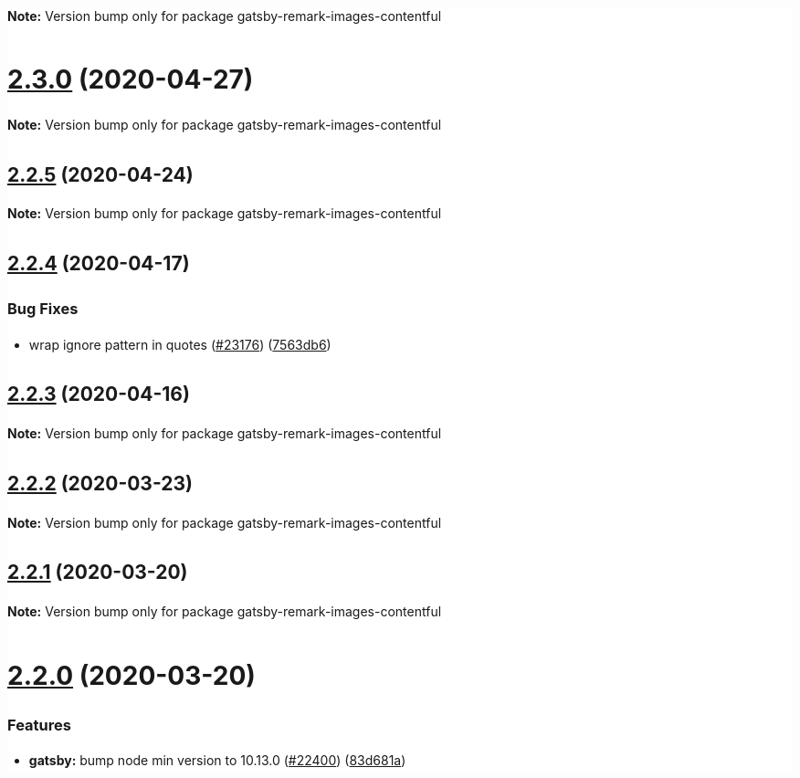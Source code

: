 **Note:** Version bump only for package gatsby-remark-images-contentful

# [2.3.0](https://github.com/gatsbyjs/gatsby/compare/gatsby-remark-images-contentful@2.2.5...gatsby-remark-images-contentful@2.3.0) (2020-04-27)

**Note:** Version bump only for package gatsby-remark-images-contentful

## [2.2.5](https://github.com/gatsbyjs/gatsby/compare/gatsby-remark-images-contentful@2.2.4...gatsby-remark-images-contentful@2.2.5) (2020-04-24)

**Note:** Version bump only for package gatsby-remark-images-contentful

## [2.2.4](https://github.com/gatsbyjs/gatsby/compare/gatsby-remark-images-contentful@2.2.3...gatsby-remark-images-contentful@2.2.4) (2020-04-17)

### Bug Fixes

- wrap ignore pattern in quotes ([#23176](https://github.com/gatsbyjs/gatsby/issues/23176)) ([7563db6](https://github.com/gatsbyjs/gatsby/commit/7563db6))

## [2.2.3](https://github.com/gatsbyjs/gatsby/compare/gatsby-remark-images-contentful@2.2.2...gatsby-remark-images-contentful@2.2.3) (2020-04-16)

**Note:** Version bump only for package gatsby-remark-images-contentful

## [2.2.2](https://github.com/gatsbyjs/gatsby/compare/gatsby-remark-images-contentful@2.2.1...gatsby-remark-images-contentful@2.2.2) (2020-03-23)

**Note:** Version bump only for package gatsby-remark-images-contentful

## [2.2.1](https://github.com/gatsbyjs/gatsby/compare/gatsby-remark-images-contentful@2.2.0...gatsby-remark-images-contentful@2.2.1) (2020-03-20)

**Note:** Version bump only for package gatsby-remark-images-contentful

# [2.2.0](https://github.com/gatsbyjs/gatsby/compare/gatsby-remark-images-contentful@2.1.35...gatsby-remark-images-contentful@2.2.0) (2020-03-20)

### Features

- **gatsby:** bump node min version to 10.13.0 ([#22400](https://github.com/gatsbyjs/gatsby/issues/22400)) ([83d681a](https://github.com/gatsbyjs/gatsby/commit/83d681a))
